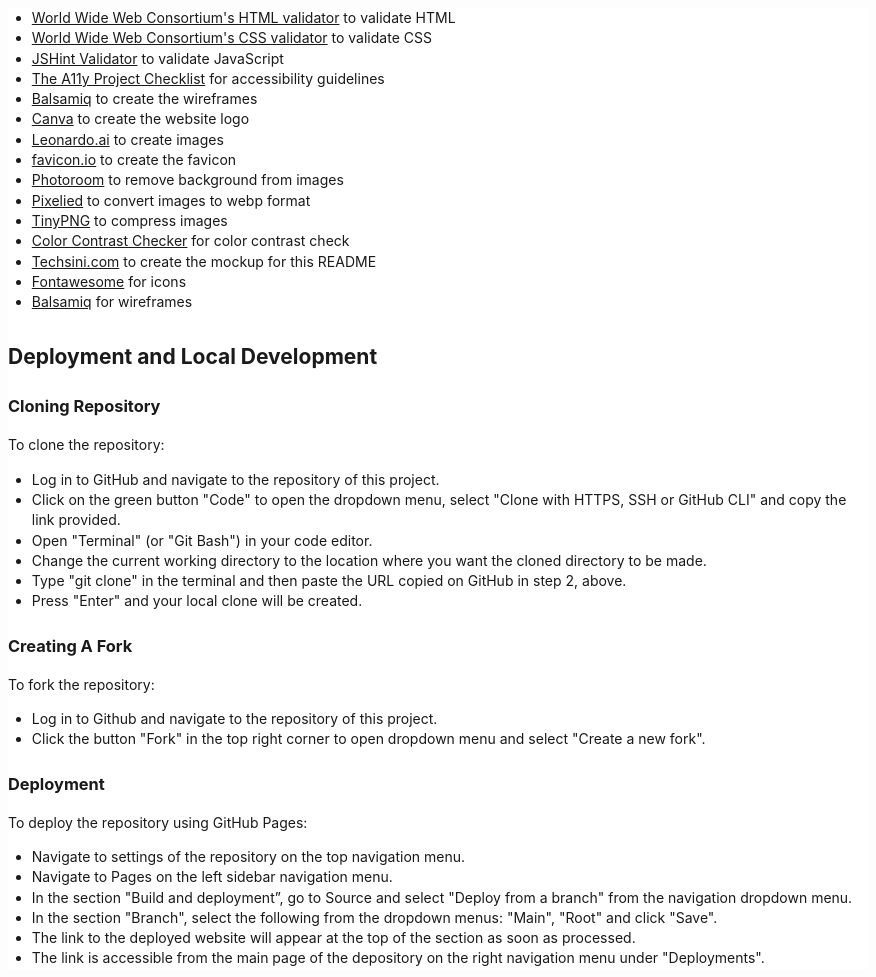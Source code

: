 - [World Wide Web Consortium's HTML validator](https://validator.w3.org/) to validate HTML
- [World Wide Web Consortium's CSS validator](https://validator.w3.org/) to validate CSS
- [JSHint Validator](https://jshint.com/) to validate JavaScript
- [The A11y Project Checklist](https://www.a11yproject.com/checklist/) for accessibility guidelines
- [Balsamiq](https://balsamiq.com/wireframes/) to create the wireframes
- [Canva](https://www.canva.com/) to create the website logo
- [Leonardo.ai](https://leonardo.ai/) to create images
- [favicon.io](https://favicon.io/favicon-converter/) to create the favicon
- [Photoroom](https://www.photoroom.com/tools/background-remover) to remove background from images
- [Pixelied](https://pixelied.com/convert) to convert images to webp format
- [TinyPNG](https://tinypng.com/) to compress images
- [Color Contrast Checker](https://coolors.co/contrast-checker/112a46-acc8e5) for color contrast check
- [Techsini.com](https://techsini.com/multi-mockup/index.php) to create the mockup for this README
- [Fontawesome](https://fontawesome.com/) for icons
- [Balsamiq](https://balsamiq.com/wireframes/) for wireframes

## Deployment and Local Development

### Cloning Repository

To clone the repository:

- Log in to GitHub and navigate to the repository of this project.
- Click on the green button "Code" to open the dropdown menu, select "Clone with HTTPS, SSH or GitHub CLI" and copy the link provided.
- Open "Terminal" (or "Git Bash") in your code editor.
- Change the current working directory to the location where you want the cloned directory to be made.
- Type "git clone" in the terminal and then paste the URL copied on GitHub in step 2, above.
- Press "Enter" and your local clone will be created.

### Creating A Fork

To fork the repository:

- Log in to Github and navigate to the repository of this project.
- Click the button "Fork" in the top right corner to open dropdown menu and select "Create a new fork".

### Deployment

To deploy the repository using GitHub Pages:

- Navigate to settings of the repository on the top navigation menu.
- Navigate to Pages on the left sidebar navigation menu.
- In the section "Build and deployment”, go to Source and select "Deploy from a branch" from the navigation dropdown menu.
- In the section "Branch", select the following from the dropdown menus: "Main", "Root" and click "Save".
- The link to the deployed website will appear at the top of the section as soon as processed.
- The link is accessible from the main page of the depository on the right navigation menu under "Deployments".
